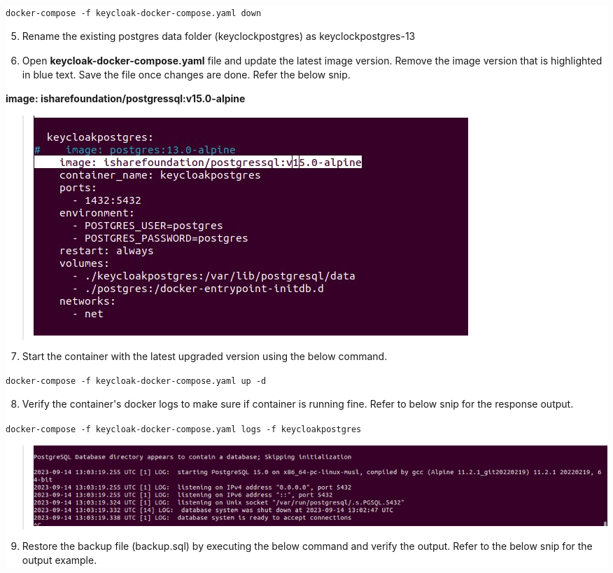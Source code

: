```shell
docker-compose -f keycloak-docker-compose.yaml down
```


5.  Rename the existing postgres data folder (keyclockpostgres) as
    keyclockpostgres-13

6.  Open **keycloak-docker-compose.yaml** file and update the latest
    image version. Remove the image version that is highlighted in blue
    text. Save the file once changes are done. Refer the below snip.

**image: isharefoundation/postgressql:v15.0-alpine**

> ![](docs/assets/images/image22.png)

7.  Start the container with the latest upgraded version using the below
    command.

```shell
docker-compose -f keycloak-docker-compose.yaml up -d
```

8.  Verify the container's docker logs to make sure if container is
    running fine. Refer to below snip for the response output.

```shell
docker-compose -f keycloak-docker-compose.yaml logs -f keycloakpostgres
```
> ![](docs/assets/images/image23.png)

9.  Restore the backup file (backup.sql) by executing the below command
    and verify the output. Refer to the below snip for the output
    example.
